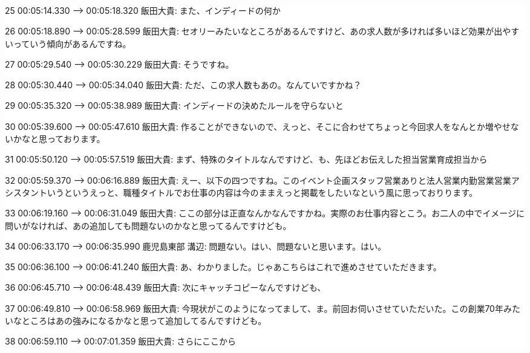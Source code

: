 25
00:05:14.330 --> 00:05:18.320
飯田大貴: また、インディードの何か

26
00:05:18.890 --> 00:05:28.599
飯田大貴: セオリーみたいなところがあるんですけど、あの求人数が多ければ多いほど効果が出やすいっていう傾向があるんですね。

27
00:05:29.540 --> 00:05:30.229
飯田大貴: そうですね。

28
00:05:30.440 --> 00:05:34.040
飯田大貴: ただ、この求人数もあの。なんていですかね？

29
00:05:35.320 --> 00:05:38.989
飯田大貴: インディードの決めたルールを守らないと

30
00:05:39.600 --> 00:05:47.610
飯田大貴: 作ることができないので、えっと、そこに合わせてちょっと今回求人をなんとか増やせないかなと思っております。

31
00:05:50.120 --> 00:05:57.519
飯田大貴: まず、特殊のタイトルなんですけど、も、先ほどお伝えした担当営業育成担当から

32
00:05:59.370 --> 00:06:16.889
飯田大貴: えー、以下の四つですね。このイベント企画スタッフ営業ありと法人営業内勤営業営業アシスタントいうというえっと、職種タイトルでお仕事の内容は今のままえっと掲載をしたいなという風に思っておりります。

33
00:06:19.160 --> 00:06:31.049
飯田大貴: ここの部分は正直なんかなんですかね。実際のお仕事内容とこう。お二人の中でイメージに問いがなければ、あの追加しても問題ないのかなと思ってるんですけども。

34
00:06:33.170 --> 00:06:35.990
鹿児島東部 溝辺: 問題ない。はい、問題ないと思います。はい。

35
00:06:36.100 --> 00:06:41.240
飯田大貴: あ、わかりました。じゃあこちらはこれで進めさせていただきます。

36
00:06:45.710 --> 00:06:48.439
飯田大貴: 次にキャッチコピーなんですけども、

37
00:06:49.810 --> 00:06:58.969
飯田大貴: 今現状がこのようになってまして、ま。前回お伺いさせていただいた。この創業70年みたいなところはあの強みになるかなと思って追加してるんですけども。

38
00:06:59.110 --> 00:07:01.359
飯田大貴: さらにここから
